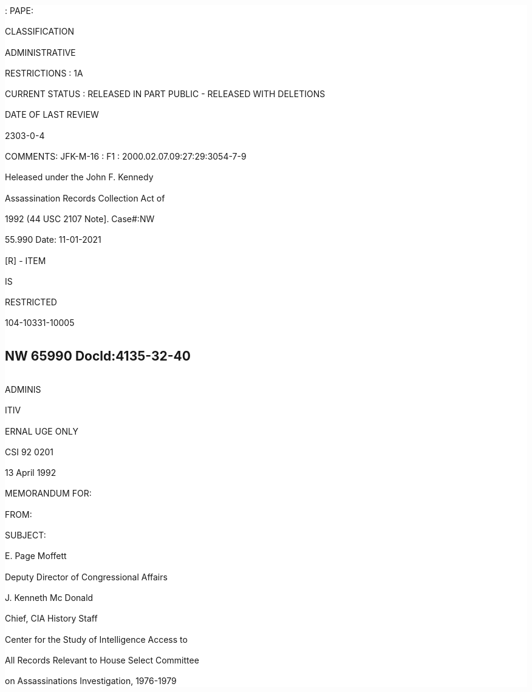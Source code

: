: PAPE:

CLASSIFICATION

ADMINISTRATIVE

RESTRICTIONS : 1A

CURRENT STATUS : RELEASED IN PART PUBLIC - RELEASED WITH DELETIONS

DATE OF LAST REVIEW

2303-0-4

COMMENTS: JFK-M-16 : F1 : 2000.02.07.09:27:29:3054-7-9

Heleased under the John F. Kennedy

Assassination Records Collection Act of

1992 (44 USC 2107 Note]. Case#:NW

55.990 Date: 11-01-2021

[R] - ITEM

IS

RESTRICTED

104-10331-10005

NW 65990 Docld:4135-32-40
---

##
ADMINIS

ITIV

ERNAL UGE ONLY

CSI 92 0201

13 April 1992

MEMORANDUM FOR:

FROM:

SUBJECT:

E. Page Moffett

Deputy Director of Congressional Affairs

J. Kenneth Mc Donald

Chief, CIA History Staff

Center for the Study of Intelligence Access to

All Records Relevant to House Select Committee

on Assassinations Investigation, 1976-1979
